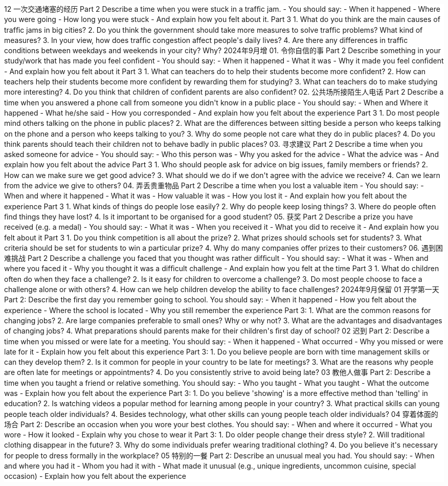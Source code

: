 12 ⼀次交通堵塞的经历 Part 2 Describe a time when you were stuck in a trafﬁc jam. - You should say: - When it happened - Where you were going - How long you were stuck - And explain how you felt about it. 
Part 3 1. What do you think are the main causes of trafﬁc jams in big cities? 2. Do you think the government should take more measures to solve trafﬁc problems? What kind of measures? 3. In your view, how does trafﬁc congestion affect people's daily lives? 4. Are there any differences in trafﬁc conditions between weekdays and weekends in your city? Why? 
2024年9⽉增 01. 令你⾃信的事 Part 2 Describe something in your study/work that has made you feel conﬁdent - You should say: - When it happened - What it was - Why it made you feel conﬁdent - And explain how you felt about it 
Part 3 1. What can teachers do to help their students become more conﬁdent? 2. How can teachers help their students become more conﬁdent by rewarding them for studying? 3. What can teachers do to make studying more interesting? 4. Do you think that children of conﬁdent parents are also conﬁdent? 02. 公共场所接陌⽣⼈电话 Part 2 Describe a time when you answered a phone call from someone you didn't know in a public place - You should say: - When and Where it happened - What he/she said - How you corresponded - And explain how you felt about the experience 
Part 3 1. Do most people mind others talking on the phone in public places? 2. What are the differences between sitting beside a person who keeps talking on the phone and a person who keeps talking to you? 3. Why do some people not care what they do in public places? 4. Do you think parents should teach their children not to behave badly in public places? 03. 寻求建议 Part 2 Describe a time when you asked someone for advice - You should say: - Who this person was - Why you asked for the advice - What the advice was - And explain how you felt about the advice 
Part 3 1. Who should people ask for advice on big issues, family members or friends? 2. How can we make sure we get good advice? 3. What should we do if we don't agree with the advice we receive? 4. Can we learn from the advice we give to others? 04. 弄丢贵重物品 Part 2 Describe a time when you lost a valuable item - You should say: - When and where it happened - What it was - How valuable it was - How you lost it - And explain how you felt about the experience 
Part 3 1. What kinds of things do people lose easily? 2. Why do people keep losing things? 3. Where do people often ﬁnd things they have lost? 4. Is it important to be organised for a good student? 05. 获奖 Part 2 Describe a prize you have received (e.g. a medal) - You should say: - What it was - When you received it - What you did to receive it - And explain how you felt about it 
Part 3 1. Do you think competition is all about the prize? 2. What prizes should schools set for students? 3. What criteria should be set for students to win a particular prize? 4. Why do many companies offer prizes to their customers? 06. 遇到困难挑战 Part 2 Describe a challenge you faced that you thought was rather difﬁcult - You should say: - What it was - When and where you faced it - Why you thought it was a difﬁcult challenge - And explain how you felt at the time 
Part 3 1. What do children often do when they face a challenge? 2. Is it easy for children to overcome a challenge? 3. Do most people choose to face a challenge alone or with others? 4. How can we help children develop the ability to face challenges? 2024年9⽉保留 01 开学第⼀天 Part 2: Describe the ﬁrst day you remember going to school. You should say: - When it happened - How you felt about the experience - Where the school is located - Why you still remember the experience 
Part 3: 1. What are the common reasons for changing jobs? 2. Are large companies preferable to small ones? Why or why not? 3. What are the advantages and disadvantages of changing jobs? 4. What preparations should parents make for their children's ﬁrst day of school? 
02 迟到 Part 2: Describe a time when you missed or were late for a meeting. You should say: - When it happened - What occurred - Why you missed or were late for it - Explain how you felt about this experience 
Part 3: 1. Do you believe people are born with time management skills or can they develop them? 2. Is it common for people in your country to be late for meetings? 3. What are the reasons why people are often late for meetings or appointments? 4. Do you consistently strive to avoid being late? 
03 教他⼈做事 Part 2: Describe a time when you taught a friend or relative something. You should say: - Who you taught - What you taught - What the outcome was - Explain how you felt about the experience 
Part 3: 1. Do you believe 'showing' is a more effective method than 'telling' in education? 2. Is watching videos a popular method for learning among people in your country? 3. What practical skills can young people teach older individuals? 4. Besides technology, what other skills can young people teach older individuals? 
04 穿着体⾯的场合 Part 2: Describe an occasion when you wore your best clothes. You should say: - When and where it occurred - What you wore - How it looked - Explain why you chose to wear it 
Part 3: 1. Do older people change their dress style? 2. Will traditional clothing disappear in the future? 3. Why do some individuals prefer wearing traditional clothing? 4. Do you believe it's necessary for people to dress formally in the workplace? 
05 特别的⼀餐 Part 2: Describe an unusual meal you had. You should say: - When and where you had it - Whom you had it with - What made it unusual (e.g., unique ingredients, uncommon cuisine, special occasion) - Explain how you felt about the experience 